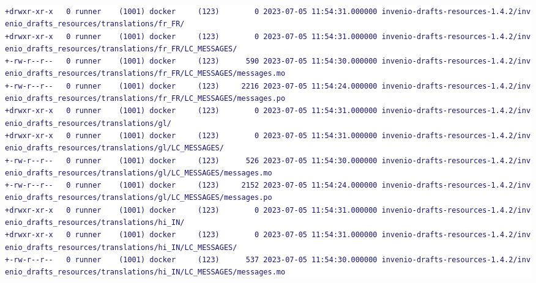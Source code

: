 ```diff
+drwxr-xr-x   0 runner    (1001) docker     (123)        0 2023-07-05 11:54:31.000000 invenio-drafts-resources-1.4.2/invenio_drafts_resources/translations/fr_FR/
+drwxr-xr-x   0 runner    (1001) docker     (123)        0 2023-07-05 11:54:31.000000 invenio-drafts-resources-1.4.2/invenio_drafts_resources/translations/fr_FR/LC_MESSAGES/
+-rw-r--r--   0 runner    (1001) docker     (123)      590 2023-07-05 11:54:30.000000 invenio-drafts-resources-1.4.2/invenio_drafts_resources/translations/fr_FR/LC_MESSAGES/messages.mo
+-rw-r--r--   0 runner    (1001) docker     (123)     2216 2023-07-05 11:54:24.000000 invenio-drafts-resources-1.4.2/invenio_drafts_resources/translations/fr_FR/LC_MESSAGES/messages.po
+drwxr-xr-x   0 runner    (1001) docker     (123)        0 2023-07-05 11:54:31.000000 invenio-drafts-resources-1.4.2/invenio_drafts_resources/translations/gl/
+drwxr-xr-x   0 runner    (1001) docker     (123)        0 2023-07-05 11:54:31.000000 invenio-drafts-resources-1.4.2/invenio_drafts_resources/translations/gl/LC_MESSAGES/
+-rw-r--r--   0 runner    (1001) docker     (123)      526 2023-07-05 11:54:30.000000 invenio-drafts-resources-1.4.2/invenio_drafts_resources/translations/gl/LC_MESSAGES/messages.mo
+-rw-r--r--   0 runner    (1001) docker     (123)     2152 2023-07-05 11:54:24.000000 invenio-drafts-resources-1.4.2/invenio_drafts_resources/translations/gl/LC_MESSAGES/messages.po
+drwxr-xr-x   0 runner    (1001) docker     (123)        0 2023-07-05 11:54:31.000000 invenio-drafts-resources-1.4.2/invenio_drafts_resources/translations/hi_IN/
+drwxr-xr-x   0 runner    (1001) docker     (123)        0 2023-07-05 11:54:31.000000 invenio-drafts-resources-1.4.2/invenio_drafts_resources/translations/hi_IN/LC_MESSAGES/
+-rw-r--r--   0 runner    (1001) docker     (123)      537 2023-07-05 11:54:30.000000 invenio-drafts-resources-1.4.2/invenio_drafts_resources/translations/hi_IN/LC_MESSAGES/messages.mo
